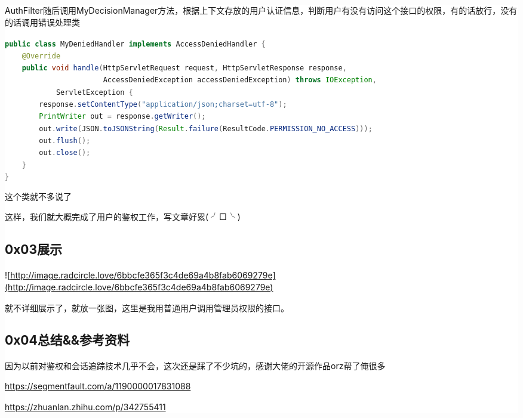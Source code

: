 AuthFilter随后调用MyDecisionManager方法，根据上下文存放的用户认证信息，判断用户有没有访问这个接口的权限，有的话放行，没有的话调用错误处理类

```java
public class MyDeniedHandler implements AccessDeniedHandler {
    @Override
    public void handle(HttpServletRequest request, HttpServletResponse response,
                       AccessDeniedException accessDeniedException) throws IOException,
            ServletException {
        response.setContentType("application/json;charset=utf-8");
        PrintWriter out = response.getWriter();
        out.write(JSON.toJSONString(Result.failure(ResultCode.PERMISSION_NO_ACCESS)));
        out.flush();
        out.close();
    }
}
```

这个类就不多说了

这样，我们就大概完成了用户的鉴权工作，写文章好累( ╯□╰ )

## 0x03展示

![http://image.radcircle.love/6bbcfe365f3c4de69a4b8fab6069279e](http://image.radcircle.love/6bbcfe365f3c4de69a4b8fab6069279e)

就不详细展示了，就放一张图，这里是我用普通用户调用管理员权限的接口。

## 0x04总结&&参考资料

因为以前对鉴权和会话追踪技术几乎不会，这次还是踩了不少坑的，感谢大佬的开源作品orz帮了俺很多

https://segmentfault.com/a/1190000017831088

https://zhuanlan.zhihu.com/p/342755411